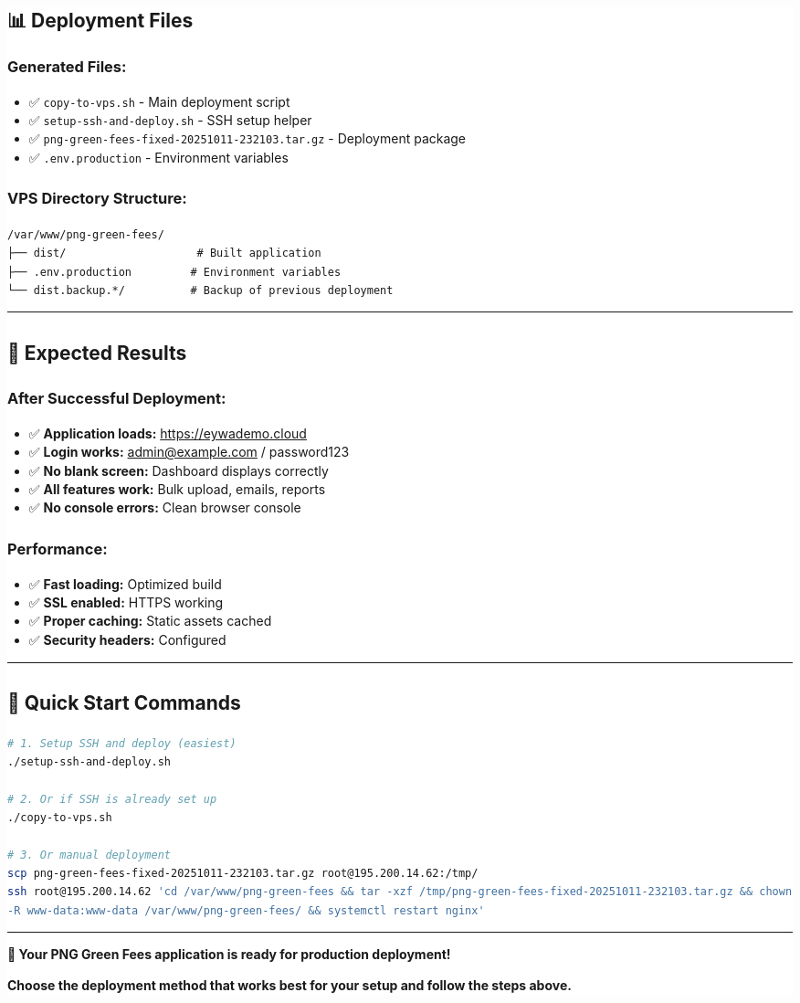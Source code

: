 
## 📊 **Deployment Files**

### **Generated Files:**
- ✅ `copy-to-vps.sh` - Main deployment script
- ✅ `setup-ssh-and-deploy.sh` - SSH setup helper
- ✅ `png-green-fees-fixed-20251011-232103.tar.gz` - Deployment package
- ✅ `.env.production` - Environment variables

### **VPS Directory Structure:**
```
/var/www/png-green-fees/
├── dist/                    # Built application
├── .env.production         # Environment variables
└── dist.backup.*/          # Backup of previous deployment
```

---

## 🎯 **Expected Results**

### **After Successful Deployment:**
- ✅ **Application loads:** https://eywademo.cloud
- ✅ **Login works:** admin@example.com / password123
- ✅ **No blank screen:** Dashboard displays correctly
- ✅ **All features work:** Bulk upload, emails, reports
- ✅ **No console errors:** Clean browser console

### **Performance:**
- ✅ **Fast loading:** Optimized build
- ✅ **SSL enabled:** HTTPS working
- ✅ **Proper caching:** Static assets cached
- ✅ **Security headers:** Configured

---

## 🚀 **Quick Start Commands**

```bash
# 1. Setup SSH and deploy (easiest)
./setup-ssh-and-deploy.sh

# 2. Or if SSH is already set up
./copy-to-vps.sh

# 3. Or manual deployment
scp png-green-fees-fixed-20251011-232103.tar.gz root@195.200.14.62:/tmp/
ssh root@195.200.14.62 'cd /var/www/png-green-fees && tar -xzf /tmp/png-green-fees-fixed-20251011-232103.tar.gz && chown -R www-data:www-data /var/www/png-green-fees/ && systemctl restart nginx'
```

---

**🎉 Your PNG Green Fees application is ready for production deployment!**

**Choose the deployment method that works best for your setup and follow the steps above.**
